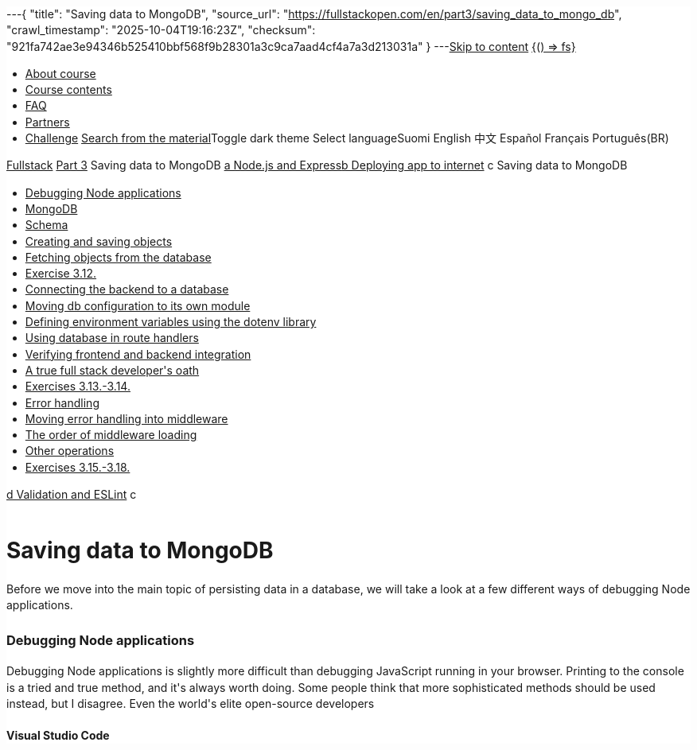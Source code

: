 ---{
  "title": "Saving data to MongoDB",
  "source_url": "https://fullstackopen.com/en/part3/saving_data_to_mongo_db",
  "crawl_timestamp": "2025-10-04T19:16:23Z",
  "checksum": "921fa742ae3e94346b525410bbf568f9b28301a3c9ca7aad4cf4a7a3d213031a"
}
---[Skip to content](../part3/01-saving-data-to-mongo-db-course-main-content.md)
[{() => fs}](https://fullstackopen.com/en/)
  * [About course](../about/01-about.md)
  * [Course contents](../#course-contents/01-course-contents.md)
  * [FAQ](../faq/01-faq.md)
  * [Partners](../companies/01-companies.md)
  * [Challenge](../challenge/01-challenge.md)
[Search from the material](../search/01-search.md)Toggle dark theme
Select languageSuomi English 中文 Español Français Português(BR) 

[Fullstack](../#course-contents/01-course-contents.md)
[Part 3](../part3/01-part3.md)
Saving data to MongoDB
[a Node.js and Express](../part3/01-node-js-and-express.md)[b Deploying app to internet](../part3/01-deploying-app-to-internet.md)
c Saving data to MongoDB
  * [Debugging Node applications](../part3/01-saving-data-to-mongo-db-debugging-node-applications.md)
  * [MongoDB](../part3/01-saving-data-to-mongo-db-mongo-db.md)
  * [Schema](../part3/01-saving-data-to-mongo-db-schema.md)
  * [Creating and saving objects](../part3/01-saving-data-to-mongo-db-creating-and-saving-objects.md)
  * [Fetching objects from the database](../part3/01-saving-data-to-mongo-db-fetching-objects-from-the-database.md)
  * [Exercise 3.12.](../part3/01-saving-data-to-mongo-db-exercise-3-12.md)
  * [Connecting the backend to a database](../part3/01-saving-data-to-mongo-db-connecting-the-backend-to-a-database.md)
  * [Moving db configuration to its own module](../part3/01-saving-data-to-mongo-db-moving-db-configuration-to-its-own-module.md)
  * [Defining environment variables using the dotenv library](../part3/01-saving-data-to-mongo-db-defining-environment-variables-using-the-dotenv-library.md)
  * [Using database in route handlers](../part3/01-saving-data-to-mongo-db-using-database-in-route-handlers.md)
  * [Verifying frontend and backend integration](../part3/01-saving-data-to-mongo-db-verifying-frontend-and-backend-integration.md)
  * [A true full stack developer's oath](../part3/01-saving-data-to-mongo-db-a-true-full-stack-developers-oath.md)
  * [Exercises 3.13.-3.14.](../part3/01-saving-data-to-mongo-db-exercises-3-13-3-14.md)
  * [Error handling](../part3/01-saving-data-to-mongo-db-error-handling.md)
  * [Moving error handling into middleware](../part3/01-saving-data-to-mongo-db-moving-error-handling-into-middleware.md)
  * [The order of middleware loading](../part3/01-saving-data-to-mongo-db-the-order-of-middleware-loading.md)
  * [Other operations](../part3/01-saving-data-to-mongo-db-other-operations.md)
  * [Exercises 3.15.-3.18.](../part3/01-saving-data-to-mongo-db-exercises-3-15-3-18.md)


[d Validation and ESLint](../part3/01-validation-and-es-lint.md)
c
# Saving data to MongoDB
Before we move into the main topic of persisting data in a database, we will take a look at a few different ways of debugging Node applications.
### Debugging Node applications
Debugging Node applications is slightly more difficult than debugging JavaScript running in your browser. Printing to the console is a tried and true method, and it's always worth doing. Some people think that more sophisticated methods should be used instead, but I disagree. Even the world's elite open-source developers 
#### Visual Studio Code